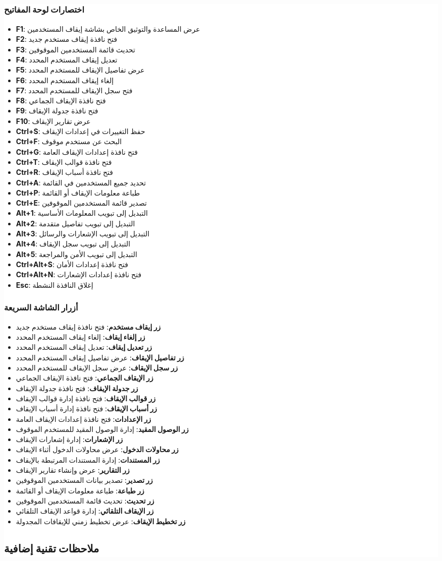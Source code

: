 ### اختصارات لوحة المفاتيح
- **F1**: عرض المساعدة والتوثيق الخاص بشاشة إيقاف المستخدمين
- **F2**: فتح نافذة إيقاف مستخدم جديد
- **F3**: تحديث قائمة المستخدمين الموقوفين
- **F4**: تعديل إيقاف المستخدم المحدد
- **F5**: عرض تفاصيل الإيقاف للمستخدم المحدد
- **F6**: إلغاء إيقاف المستخدم المحدد
- **F7**: فتح سجل الإيقاف للمستخدم المحدد
- **F8**: فتح نافذة الإيقاف الجماعي
- **F9**: فتح نافذة جدولة الإيقاف
- **F10**: عرض تقارير الإيقاف
- **Ctrl+S**: حفظ التغييرات في إعدادات الإيقاف
- **Ctrl+F**: البحث عن مستخدم موقوف
- **Ctrl+G**: فتح نافذة إعدادات الإيقاف العامة
- **Ctrl+T**: فتح نافذة قوالب الإيقاف
- **Ctrl+R**: فتح نافذة أسباب الإيقاف
- **Ctrl+A**: تحديد جميع المستخدمين في القائمة
- **Ctrl+P**: طباعة معلومات الإيقاف أو القائمة
- **Ctrl+E**: تصدير قائمة المستخدمين الموقوفين
- **Alt+1**: التبديل إلى تبويب المعلومات الأساسية
- **Alt+2**: التبديل إلى تبويب تفاصيل متقدمة
- **Alt+3**: التبديل إلى تبويب الإشعارات والرسائل
- **Alt+4**: التبديل إلى تبويب سجل الإيقاف
- **Alt+5**: التبديل إلى تبويب الأمن والمراجعة
- **Ctrl+Alt+S**: فتح نافذة إعدادات الأمان
- **Ctrl+Alt+N**: فتح نافذة إعدادات الإشعارات
- **Esc**: إغلاق النافذة النشطة

### أزرار الشاشة السريعة
- **زر إيقاف مستخدم**: فتح نافذة إيقاف مستخدم جديد
- **زر إلغاء إيقاف**: إلغاء إيقاف المستخدم المحدد
- **زر تعديل إيقاف**: تعديل إيقاف المستخدم المحدد
- **زر تفاصيل الإيقاف**: عرض تفاصيل إيقاف المستخدم المحدد
- **زر سجل الإيقاف**: عرض سجل الإيقاف للمستخدم المحدد
- **زر الإيقاف الجماعي**: فتح نافذة الإيقاف الجماعي
- **زر جدولة الإيقاف**: فتح نافذة جدولة الإيقاف
- **زر قوالب الإيقاف**: فتح نافذة إدارة قوالب الإيقاف
- **زر أسباب الإيقاف**: فتح نافذة إدارة أسباب الإيقاف
- **زر الإعدادات**: فتح نافذة إعدادات الإيقاف العامة
- **زر الوصول المقيد**: إدارة الوصول المقيد للمستخدم الموقوف
- **زر الإشعارات**: إدارة إشعارات الإيقاف
- **زر محاولات الدخول**: عرض محاولات الدخول أثناء الإيقاف
- **زر المستندات**: إدارة المستندات المرتبطة بالإيقاف
- **زر التقارير**: عرض وإنشاء تقارير الإيقاف
- **زر تصدير**: تصدير بيانات المستخدمين الموقوفين
- **زر طباعة**: طباعة معلومات الإيقاف أو القائمة
- **زر تحديث**: تحديث قائمة المستخدمين الموقوفين
- **زر الإيقاف التلقائي**: إدارة قواعد الإيقاف التلقائي
- **زر تخطيط الإيقاف**: عرض تخطيط زمني للإيقافات المجدولة

## ملاحظات تقنية إضافية
